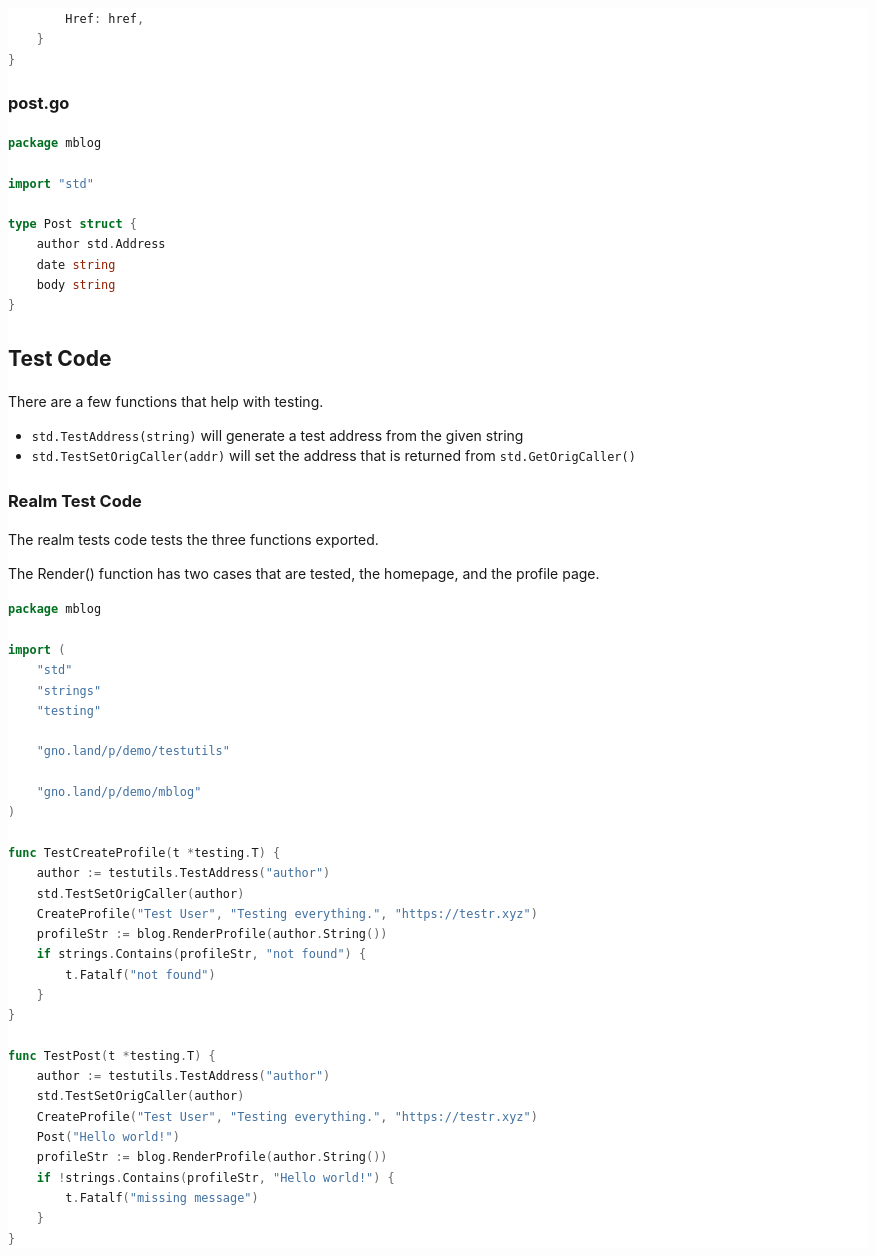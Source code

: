```go
		Href: href,
	}
}
```

### post.go

```go
package mblog

import "std"

type Post struct {
	author std.Address
	date string
	body string
}
```

## Test Code

There are a few functions that help with testing.

* `std.TestAddress(string)` will generate a test address from the given string
* `std.TestSetOrigCaller(addr)` will set the address that is returned from `std.GetOrigCaller()`

### Realm Test Code

The realm tests code tests the three functions exported.

The Render() function has two cases that are tested, the homepage, and the profile page.

```go
package mblog

import (
	"std"
	"strings"
	"testing"

	"gno.land/p/demo/testutils"

	"gno.land/p/demo/mblog"
)

func TestCreateProfile(t *testing.T) {
	author := testutils.TestAddress("author")
	std.TestSetOrigCaller(author)
	CreateProfile("Test User", "Testing everything.", "https://testr.xyz")
	profileStr := blog.RenderProfile(author.String())
	if strings.Contains(profileStr, "not found") {
		t.Fatalf("not found")
	}
}

func TestPost(t *testing.T) {
	author := testutils.TestAddress("author")
	std.TestSetOrigCaller(author)
	CreateProfile("Test User", "Testing everything.", "https://testr.xyz")
	Post("Hello world!")
	profileStr := blog.RenderProfile(author.String())
	if !strings.Contains(profileStr, "Hello world!") {
		t.Fatalf("missing message")
	}
}
```